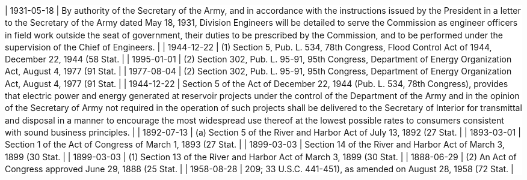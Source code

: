 | 1931-05-18 | By authority of the Secretary of the Army, and in accordance with the instructions issued by the President in a letter to the Secretary of the Army dated May 18, 1931, Division Engineers will be detailed to serve the Commission as engineer officers in field work outside the seat of government, their duties to be prescribed by the Commission, and to be performed under the supervision of the Chief of Engineers.                                                                                          |
| 1944-12-22 | (1) Section 5, Pub. L. 534, 78th Congress, Flood Control Act of 1944, December 22, 1944 (58 Stat.                                                                                                                                                                                                                                                                                                                                                                                                                     |
| 1995-01-01 | (2) Section 302, Pub. L. 95-91, 95th Congress, Department of Energy Organization Act, August 4, 1977 (91 Stat.                                                                                                                                                                                                                                                                                                                                                                                                        |
| 1977-08-04 | (2) Section 302, Pub. L. 95-91, 95th Congress, Department of Energy Organization Act, August 4, 1977 (91 Stat.                                                                                                                                                                                                                                                                                                                                                                                                        |
| 1944-12-22 | Section 5 of the Act of December 22, 1944 (Pub. L. 534, 78th Congress), provides that electric power and energy generated at reservoir projects under the control of the Department of the Army and in the opinion of the Secretary of Army not required in the operation of such projects shall be delivered to the Secretary of Interior for transmittal and disposal in a manner to encourage the most widespread use thereof at the lowest possible rates to consumers consistent with sound business principles. |
| 1892-07-13 | (a) Section 5 of the River and Harbor Act of July 13, 1892 (27 Stat.                                                                                                                                                                                                                                                                                                                                                                                                                                                  |
| 1893-03-01 | Section 1 of the Act of Congress of March 1, 1893 (27 Stat.                                                                                                                                                                                                                                                                                                                                                                                                                                                           |
| 1899-03-03 | Section 14 of the River and Harbor Act of March 3, 1899 (30 Stat.                                                                                                                                                                                                                                                                                                                                                                                                                                                     |
| 1899-03-03 | (1) Section 13 of the River and Harbor Act of March 3, 1899 (30 Stat.                                                                                                                                                                                                                                                                                                                                                                                                                                                 |
| 1888-06-29 | (2) An Act of Congress approved June 29, 1888 (25 Stat.                                                                                                                                                                                                                                                                                                                                                                                                                                                               |
| 1958-08-28 | 209; 33 U.S.C. 441-451), as amended on August 28, 1958 (72 Stat.                                                                                                                                                                                                                                                                                                                                                                                                                                                      |